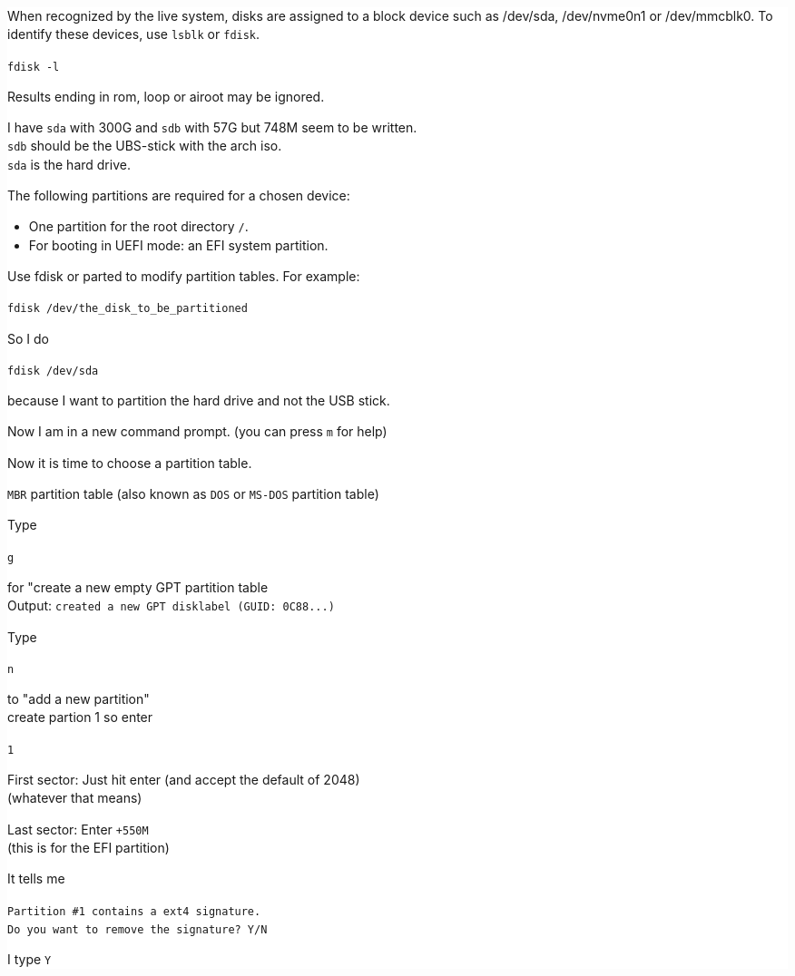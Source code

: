 When recognized by the live system, disks are assigned to a block device such as /dev/sda, /dev/nvme0n1 or /dev/mmcblk0. To identify these devices, use `lsblk` or `fdisk`.
```
fdisk -l
```
Results ending in rom, loop or airoot may be ignored.

I have `sda` with 300G and `sdb` with 57G but 748M seem to be written.\
`sdb` should be the UBS-stick with the arch iso.\
`sda` is the hard drive.

The following partitions are required for a chosen device:

- One partition for the root directory `/`.
- For booting in UEFI mode: an EFI system partition.

Use fdisk or parted to modify partition tables. For example:
```
fdisk /dev/the_disk_to_be_partitioned
```

So I do
```
fdisk /dev/sda
```
because I want to partition the hard drive and not the USB stick.

Now I am in a new command prompt. (you can press `m` for help)

Now it is time to choose a partition table.

`MBR` partition table (also known as `DOS` or `MS-DOS` partition table)

Type
```
g
```
for "create a new empty GPT partition table\
Output: `created a new GPT disklabel (GUID: 0C88...)`

Type
```
n
```
to "add a new partition"\
create partion 1 so enter
```
1
```

First sector: Just hit enter (and accept the default of 2048)\
(whatever that means)

Last sector: Enter `+550M`\
(this is for the EFI partition)

It tells me
```
Partition #1 contains a ext4 signature.
Do you want to remove the signature? Y/N
```
I type `Y`
